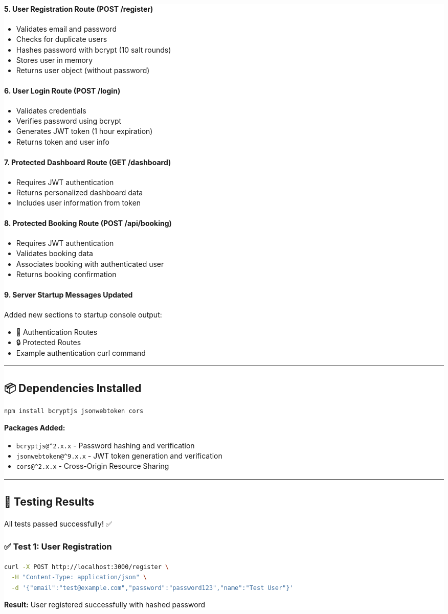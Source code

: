 #### 5. **User Registration Route** (POST /register)
- Validates email and password
- Checks for duplicate users
- Hashes password with bcrypt (10 salt rounds)
- Stores user in memory
- Returns user object (without password)

#### 6. **User Login Route** (POST /login)
- Validates credentials
- Verifies password using bcrypt
- Generates JWT token (1 hour expiration)
- Returns token and user info

#### 7. **Protected Dashboard Route** (GET /dashboard)
- Requires JWT authentication
- Returns personalized dashboard data
- Includes user information from token

#### 8. **Protected Booking Route** (POST /api/booking)
- Requires JWT authentication
- Validates booking data
- Associates booking with authenticated user
- Returns booking confirmation

#### 9. **Server Startup Messages Updated**
Added new sections to startup console output:
- 🔐 Authentication Routes
- 🔒 Protected Routes
- Example authentication curl command

---

## 📦 Dependencies Installed

```bash
npm install bcryptjs jsonwebtoken cors
```

**Packages Added:**
- `bcryptjs@^2.x.x` - Password hashing and verification
- `jsonwebtoken@^9.x.x` - JWT token generation and verification
- `cors@^2.x.x` - Cross-Origin Resource Sharing

---

## 🧪 Testing Results

All tests passed successfully! ✅

### ✅ Test 1: User Registration
```bash
curl -X POST http://localhost:3000/register \
  -H "Content-Type: application/json" \
  -d '{"email":"test@example.com","password":"password123","name":"Test User"}'
```
**Result:** User registered successfully with hashed password
